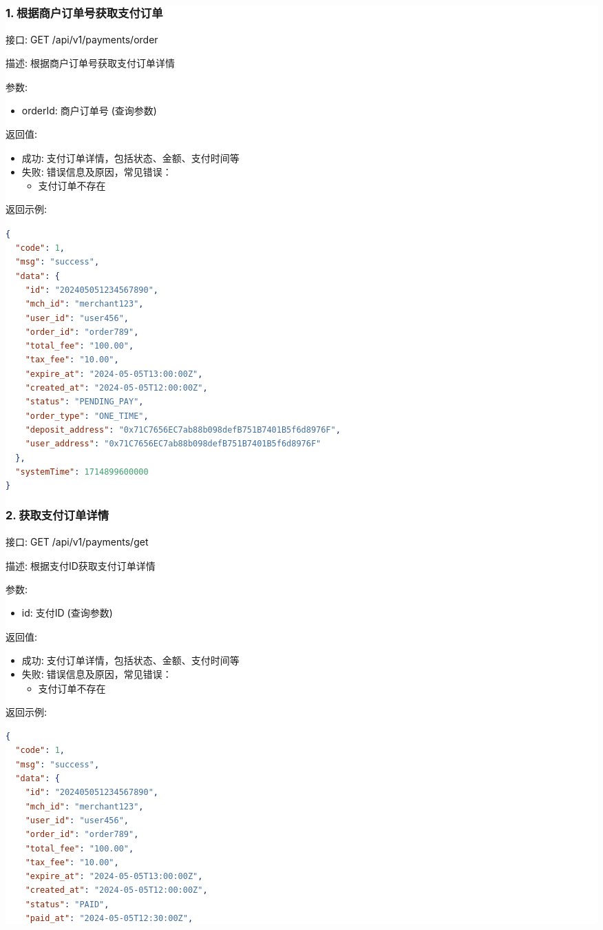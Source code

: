 ### 1. 根据商户订单号获取支付订单

接口: GET /api/v1/payments/order

描述: 根据商户订单号获取支付订单详情

参数:
- orderId: 商户订单号 (查询参数)

返回值:
- 成功: 支付订单详情，包括状态、金额、支付时间等
- 失败: 错误信息及原因，常见错误：
  - 支付订单不存在

返回示例:

```json
{
  "code": 1,
  "msg": "success",
  "data": {
    "id": "202405051234567890",
    "mch_id": "merchant123",
    "user_id": "user456",
    "order_id": "order789",
    "total_fee": "100.00",
    "tax_fee": "10.00",
    "expire_at": "2024-05-05T13:00:00Z",
    "created_at": "2024-05-05T12:00:00Z",
    "status": "PENDING_PAY",
    "order_type": "ONE_TIME",
    "deposit_address": "0x71C7656EC7ab88b098defB751B7401B5f6d8976F",
    "user_address": "0x71C7656EC7ab88b098defB751B7401B5f6d8976F"
  },
  "systemTime": 1714899600000
}
```

### 2. 获取支付订单详情

接口: GET /api/v1/payments/get

描述: 根据支付ID获取支付订单详情

参数:
- id: 支付ID (查询参数)

返回值:
- 成功: 支付订单详情，包括状态、金额、支付时间等
- 失败: 错误信息及原因，常见错误：
  - 支付订单不存在

返回示例:

```json
{
  "code": 1,
  "msg": "success",
  "data": {
    "id": "202405051234567890",
    "mch_id": "merchant123",
    "user_id": "user456",
    "order_id": "order789",
    "total_fee": "100.00",
    "tax_fee": "10.00",
    "expire_at": "2024-05-05T13:00:00Z",
    "created_at": "2024-05-05T12:00:00Z",
    "status": "PAID",
    "paid_at": "2024-05-05T12:30:00Z",
```